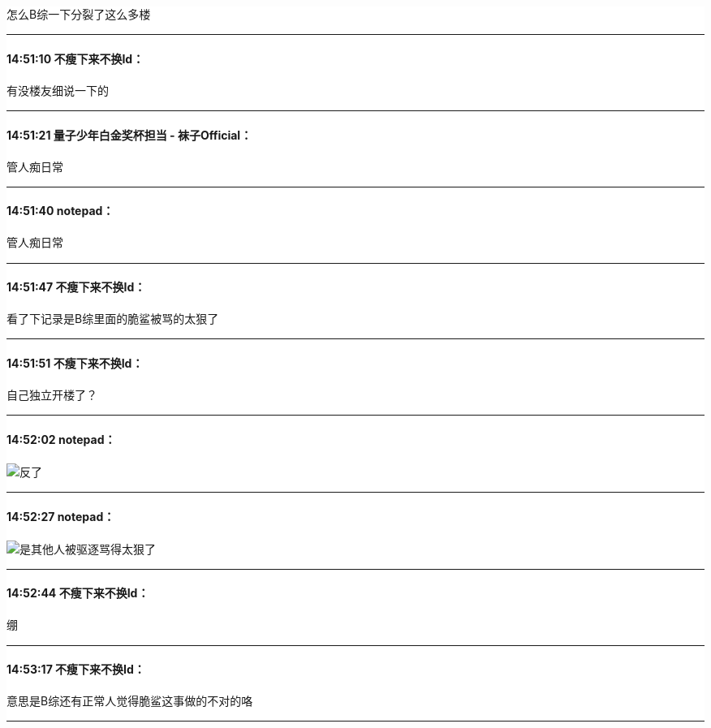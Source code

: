 怎么B综一下分裂了这么多楼

*****

#### 14:51:10  不瘦下来不换Id：

有没楼友细说一下的

*****

#### 14:51:21  量子少年白金奖杯担当 - 袜子Official：

管人痴日常

*****

#### 14:51:40  notepad：

管人痴日常

*****

#### 14:51:47  不瘦下来不换Id：

看了下记录是B综里面的脆鲨被骂的太狠了

*****

#### 14:51:51  不瘦下来不换Id：

自己独立开楼了？

*****

#### 14:52:02  notepad：

![](http://gchat.qpic.cn/gchatpic_new/976058243/614391357-3036557132-164524FA324C868B709A007572B19266/0?term=2")反了

*****

#### 14:52:27  notepad：

![](http://gchat.qpic.cn/gchatpic_new/976058243/614391357-3016634218-164524FA324C868B709A007572B19266/0?term=2")是其他人被驱逐骂得太狠了

*****

#### 14:52:44  不瘦下来不换Id：

绷

*****

#### 14:53:17  不瘦下来不换Id：

意思是B综还有正常人觉得脆鲨这事做的不对的咯

*****
